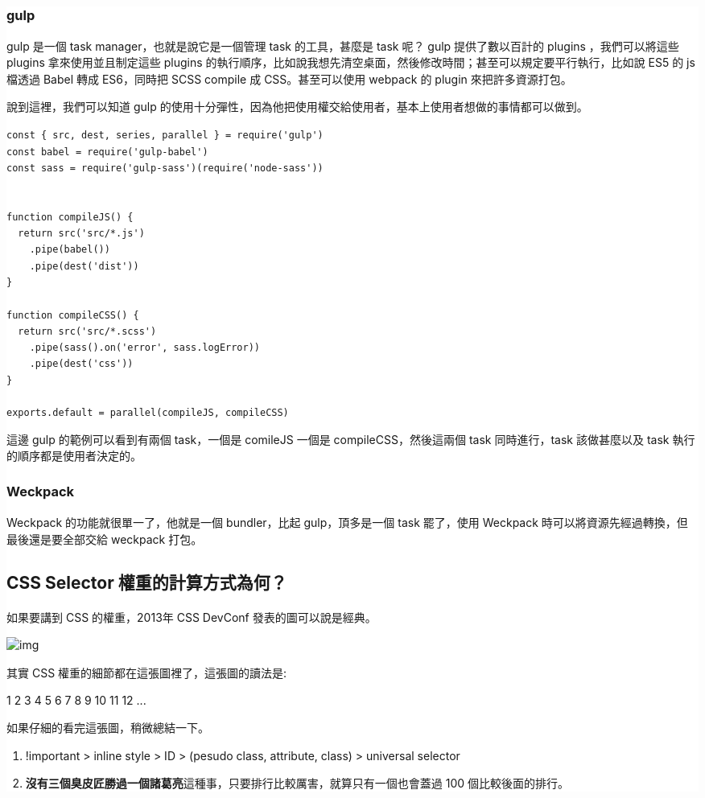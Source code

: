 ### gulp

gulp 是一個 task manager，也就是說它是一個管理 task 的工具，甚麼是 task 呢？ gulp 提供了數以百計的 plugins ，我們可以將這些 plugins 拿來使用並且制定這些 plugins 的執行順序，比如說我想先清空桌面，然後修改時間；甚至可以規定要平行執行，比如說 ES5 的 js 檔透過 Babel 轉成 ES6，同時把 SCSS compile 成 CSS。甚至可以使用 webpack 的 plugin 來把許多資源打包。

說到這裡，我們可以知道 gulp 的使用十分彈性，因為他把使用權交給使用者，基本上使用者想做的事情都可以做到。

```
const { src, dest, series, parallel } = require('gulp')
const babel = require('gulp-babel')
const sass = require('gulp-sass')(require('node-sass'))


function compileJS() {
  return src('src/*.js')
    .pipe(babel())
    .pipe(dest('dist'))  
}

function compileCSS() {
  return src('src/*.scss')
    .pipe(sass().on('error', sass.logError))
    .pipe(dest('css'))  
}

exports.default = parallel(compileJS, compileCSS)
```
這邊 gulp 的範例可以看到有兩個 task，一個是 comileJS 一個是 compileCSS，然後這兩個 task 同時進行，task 該做甚麼以及 task 執行的順序都是使用者決定的。

### Weckpack

Weckpack 的功能就很單一了，他就是一個 bundler，比起 gulp，頂多是一個 task 罷了，使用 Weckpack 時可以將資源先經過轉換，但最後還是要全部交給 weckpack 打包。 

## CSS Selector 權重的計算方式為何？

如果要講到 CSS 的權重，2013年 CSS DevConf 發表的圖可以說是經典。

![img](https://i.imgur.com/1YZHeeh.png)

其實 CSS 權重的細節都在這張圖裡了，這張圖的讀法是:

1 2 3 4
5 6 7 8
9 10 11 12
...

如果仔細的看完這張圖，稍微總結一下。

1. !important > inline style > ID > (pesudo class, attribute, class) > universal selector

2. **沒有三個臭皮匠勝過一個諸葛亮**這種事，只要排行比較厲害，就算只有一個也會蓋過 100 個比較後面的排行。





